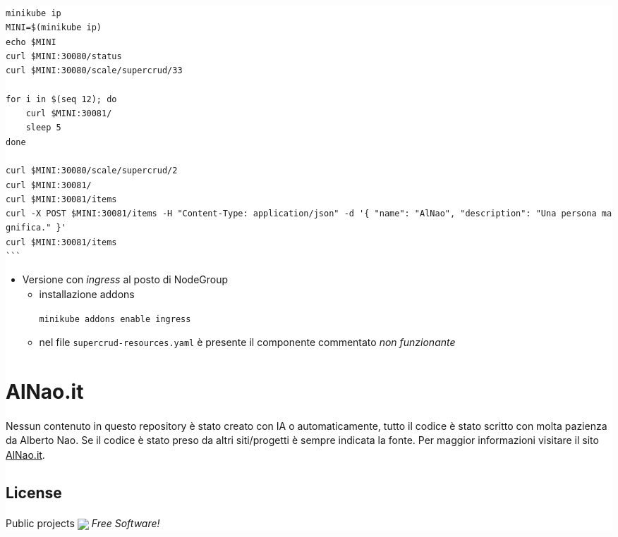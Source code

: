     minikube ip
    MINI=$(minikube ip)
    echo $MINI
    curl $MINI:30080/status
    curl $MINI:30080/scale/supercrud/33
    
    for i in $(seq 12); do 
        curl $MINI:30081/
        sleep 5
    done

    curl $MINI:30080/scale/supercrud/2
    curl $MINI:30081/
    curl $MINI:30081/items
    curl -X POST $MINI:30081/items -H "Content-Type: application/json" -d '{ "name": "AlNao", "description": "Una persona magnifica." }'
    curl $MINI:30081/items
    ```
- Versione con *ingress* al posto di NodeGroup
    - installazione addons 
        ```
        minikube addons enable ingress
        ```
    - nel file `supercrud-resources.yaml` è presente il componente commentato *non funzionante*


# AlNao.it
Nessun contenuto in questo repository è stato creato con IA o automaticamente, tutto il codice è stato scritto con molta pazienza da Alberto Nao. Se il codice è stato preso da altri siti/progetti è sempre indicata la fonte. Per maggior informazioni visitare il sito [AlNao.it](https://www.alnao.it/).

## License
Public projects 
<a href="https://it.wikipedia.org/wiki/GNU_General_Public_License"  valign="middle"><img src="https://img.shields.io/badge/License-GNU-blue" style="height:22px;"  valign="middle"></a> 
*Free Software!*








